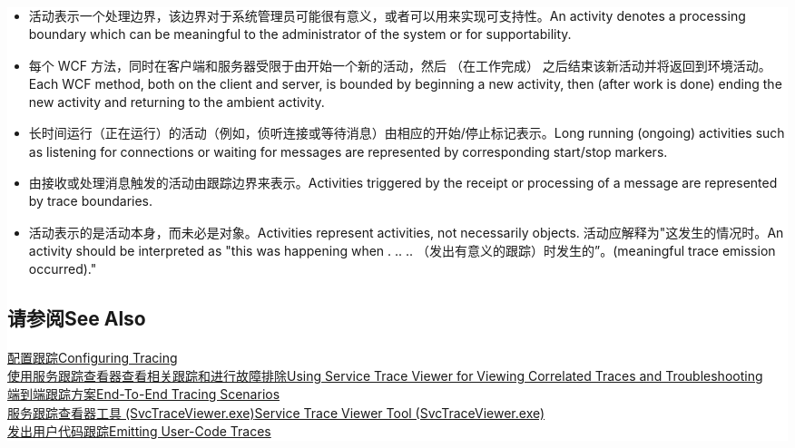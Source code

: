 -   <span data-ttu-id="c50d3-182">活动表示一个处理边界，该边界对于系统管理员可能很有意义，或者可以用来实现可支持性。</span><span class="sxs-lookup"><span data-stu-id="c50d3-182">An activity denotes a processing boundary which can be meaningful to the administrator of the system or for supportability.</span></span>  
  
-   <span data-ttu-id="c50d3-183">每个 WCF 方法，同时在客户端和服务器受限于由开始一个新的活动，然后 （在工作完成） 之后结束该新活动并将返回到环境活动。</span><span class="sxs-lookup"><span data-stu-id="c50d3-183">Each WCF method, both on the client and server, is bounded by beginning a new activity, then (after work is done) ending the new activity and returning to the ambient activity.</span></span>  
  
-   <span data-ttu-id="c50d3-184">长时间运行（正在运行）的活动（例如，侦听连接或等待消息）由相应的开始/停止标记表示。</span><span class="sxs-lookup"><span data-stu-id="c50d3-184">Long running (ongoing) activities such as listening for connections or waiting for messages are represented by corresponding start/stop markers.</span></span>  
  
-   <span data-ttu-id="c50d3-185">由接收或处理消息触发的活动由跟踪边界来表示。</span><span class="sxs-lookup"><span data-stu-id="c50d3-185">Activities triggered by the receipt or processing of a message are represented by trace boundaries.</span></span>  
  
-   <span data-ttu-id="c50d3-186">活动表示的是活动本身，而未必是对象。</span><span class="sxs-lookup"><span data-stu-id="c50d3-186">Activities represent activities, not necessarily objects.</span></span> <span data-ttu-id="c50d3-187">活动应解释为"这发生的情况时。</span><span class="sxs-lookup"><span data-stu-id="c50d3-187">An activity should be interpreted as "this was happening when .</span></span> <span data-ttu-id="c50d3-188">.</span><span class="sxs-lookup"><span data-stu-id="c50d3-188">.</span></span> <span data-ttu-id="c50d3-189">.</span><span class="sxs-lookup"><span data-stu-id="c50d3-189">.</span></span> <span data-ttu-id="c50d3-190">（发出有意义的跟踪）时发生的”。</span><span class="sxs-lookup"><span data-stu-id="c50d3-190">(meaningful trace emission occurred)."</span></span>  
  
## <a name="see-also"></a><span data-ttu-id="c50d3-191">请参阅</span><span class="sxs-lookup"><span data-stu-id="c50d3-191">See Also</span></span>  
 [<span data-ttu-id="c50d3-192">配置跟踪</span><span class="sxs-lookup"><span data-stu-id="c50d3-192">Configuring Tracing</span></span>](../../../../../docs/framework/wcf/diagnostics/tracing/configuring-tracing.md)  
 [<span data-ttu-id="c50d3-193">使用服务跟踪查看器查看相关跟踪和进行故障排除</span><span class="sxs-lookup"><span data-stu-id="c50d3-193">Using Service Trace Viewer for Viewing Correlated Traces and Troubleshooting</span></span>](../../../../../docs/framework/wcf/diagnostics/tracing/using-service-trace-viewer-for-viewing-correlated-traces-and-troubleshooting.md)  
 [<span data-ttu-id="c50d3-194">端到端跟踪方案</span><span class="sxs-lookup"><span data-stu-id="c50d3-194">End-To-End Tracing Scenarios</span></span>](../../../../../docs/framework/wcf/diagnostics/tracing/end-to-end-tracing-scenarios.md)  
 [<span data-ttu-id="c50d3-195">服务跟踪查看器工具 (SvcTraceViewer.exe)</span><span class="sxs-lookup"><span data-stu-id="c50d3-195">Service Trace Viewer Tool (SvcTraceViewer.exe)</span></span>](../../../../../docs/framework/wcf/service-trace-viewer-tool-svctraceviewer-exe.md)  
 [<span data-ttu-id="c50d3-196">发出用户代码跟踪</span><span class="sxs-lookup"><span data-stu-id="c50d3-196">Emitting User-Code Traces</span></span>](../../../../../docs/framework/wcf/diagnostics/tracing/emitting-user-code-traces.md)
